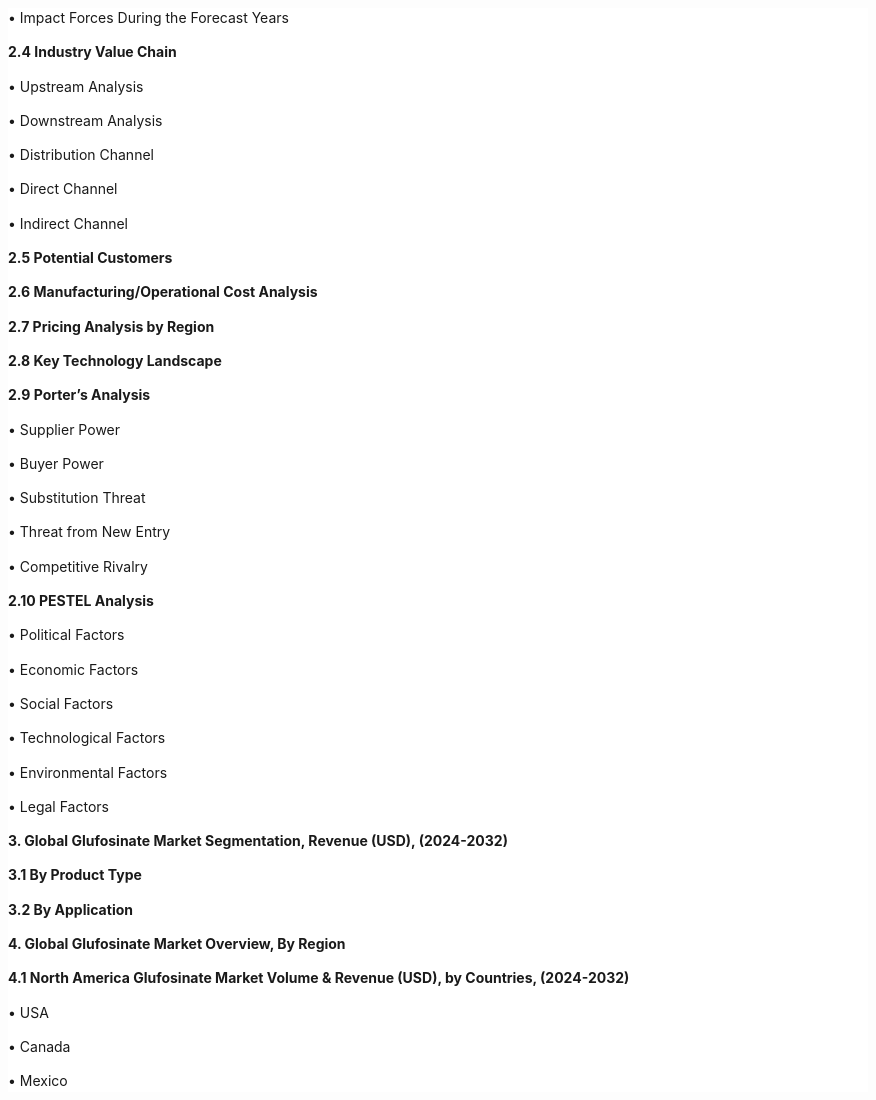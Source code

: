 • Impact Forces During the Forecast Years

<strong>2.4 Industry Value Chain</strong>

• Upstream Analysis

• Downstream Analysis

• Distribution Channel

• Direct Channel

• Indirect Channel

<strong>2.5 Potential Customers</strong>

<strong>2.6 Manufacturing/Operational Cost Analysis</strong>

<strong>2.7 Pricing Analysis by Region</strong>

<strong>2.8 Key Technology Landscape</strong>

<strong>2.9 Porter’s Analysis</strong>

• Supplier Power

• Buyer Power

• Substitution Threat

• Threat from New Entry

• Competitive Rivalry

<strong>2.10 PESTEL Analysis</strong>

• Political Factors

• Economic Factors

• Social Factors

• Technological Factors

• Environmental Factors

• Legal Factors

<strong>3. Global Glufosinate Market Segmentation, Revenue (USD), (2024-2032)</strong>

<strong>3.1 By Product Type</strong>

<strong>3.2 By Application</strong>

<strong>4. Global Glufosinate Market Overview, By Region</strong>

<strong>4.1 North America Glufosinate Market Volume &amp; Revenue (USD), by Countries, (2024-2032)</strong>

• USA

• Canada

• Mexico
